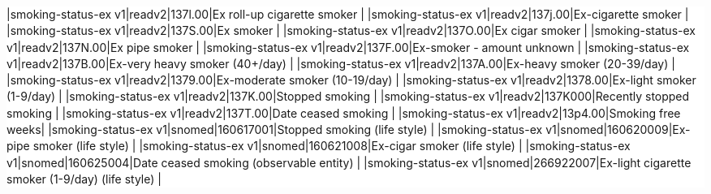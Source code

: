 |smoking-status-ex v1|readv2|137l.00|Ex roll-up cigarette smoker
|
|smoking-status-ex v1|readv2|137j.00|Ex-cigarette smoker
|
|smoking-status-ex v1|readv2|137S.00|Ex smoker
|
|smoking-status-ex v1|readv2|137O.00|Ex cigar smoker
|
|smoking-status-ex v1|readv2|137N.00|Ex pipe smoker
|
|smoking-status-ex v1|readv2|137F.00|Ex-smoker - amount unknown
|
|smoking-status-ex v1|readv2|137B.00|Ex-very heavy smoker (40+/day)
|
|smoking-status-ex v1|readv2|137A.00|Ex-heavy smoker (20-39/day)
|
|smoking-status-ex v1|readv2|1379.00|Ex-moderate smoker (10-19/day)
|
|smoking-status-ex v1|readv2|1378.00|Ex-light smoker (1-9/day)
|
|smoking-status-ex v1|readv2|137K.00|Stopped smoking
|
|smoking-status-ex v1|readv2|137K000|Recently stopped smoking
|
|smoking-status-ex v1|readv2|137T.00|Date ceased smoking
|
|smoking-status-ex v1|readv2|13p4.00|Smoking free weeks|
|smoking-status-ex v1|snomed|160617001|Stopped smoking (life style)
|
|smoking-status-ex v1|snomed|160620009|Ex-pipe smoker (life style)
|
|smoking-status-ex v1|snomed|160621008|Ex-cigar smoker (life style)
|
|smoking-status-ex v1|snomed|160625004|Date ceased smoking (observable entity)
|
|smoking-status-ex v1|snomed|266922007|Ex-light cigarette smoker (1-9/day) (life style)
|